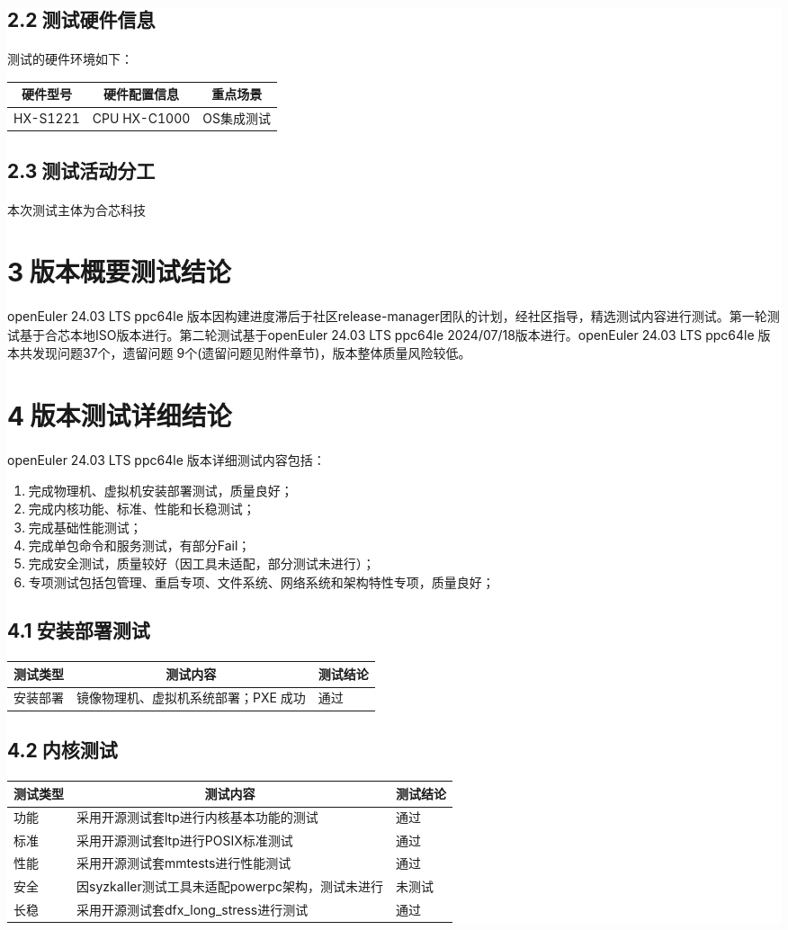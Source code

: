 ## 2.2 测试硬件信息

测试的硬件环境如下：

| 硬件型号 | 硬件配置信息 | 重点场景   |
| -------- | ------------ | ---------- |
| HX-S1221 | CPU HX-C1000 | OS集成测试 |

## 2.3 测试活动分工

本次测试主体为合芯科技



# 3 版本概要测试结论

openEuler 24.03 LTS ppc64le 版本因构建进度滞后于社区release-manager团队的计划，经社区指导，精选测试内容进行测试。第一轮测试基于合芯本地ISO版本进行。第二轮测试基于openEuler 24.03 LTS ppc64le 2024/07/18版本进行。openEuler 24.03 LTS ppc64le 版本共发现问题37个，遗留问题 9个(遗留问题见附件章节)，版本整体质量风险较低。



# 4 版本测试详细结论

openEuler 24.03 LTS ppc64le 版本详细测试内容包括：

1. 完成物理机、虚拟机安装部署测试，质量良好；
2. 完成内核功能、标准、性能和长稳测试；
3. 完成基础性能测试；
4. 完成单包命令和服务测试，有部分Fail；
5. 完成安全测试，质量较好（因工具未适配，部分测试未进行）；
6. 专项测试包括包管理、重启专项、文件系统、网络系统和架构特性专项，质量良好；

## 4.1 安装部署测试

| 测试类型 | 测试内容                                 | 测试结论               |
| -------- | ---------------------------------------- | ---------------------- |
| 安装部署 | 镜像物理机、虚拟机系统部署；PXE 成功     | 通过                   |


## 4.2  内核测试

| 测试类型 | 测试内容                                         | 测试结论 |
| -------- | ------------------------------------------------ | -------- |
| 功能     | 采用开源测试套ltp进行内核基本功能的测试          | 通过     |
| 标准     | 采用开源测试套ltp进行POSIX标准测试               | 通过     |
| 性能     | 采用开源测试套mmtests进行性能测试                | 通过     |
| 安全     | 因syzkaller测试工具未适配powerpc架构，测试未进行 | 未测试   |
| 长稳     | 采用开源测试套dfx_long_stress进行测试            | 通过     |
